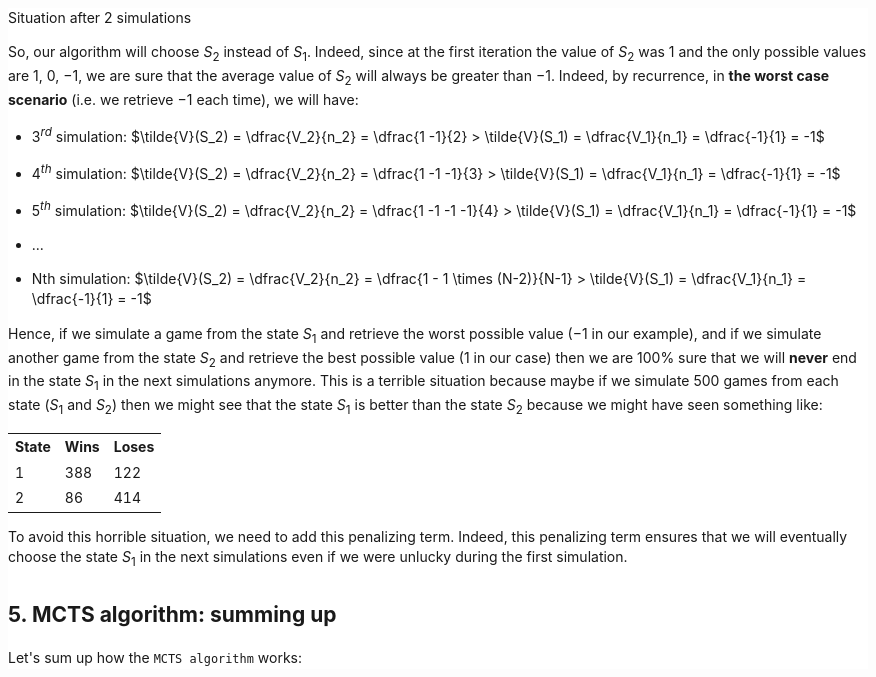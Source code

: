   <div class="legend">Situation after 2 simulations
  </div>
</div>

So, our algorithm will choose $S_2$ instead of $S_1$. Indeed, since at the first iteration the value of $S_2$ was $1$ and the only possible values are $1$, $0$, $-1$, we are sure that the average value of $S_2$ will always be greater than $-1$.
Indeed, by recurrence, in **the worst case scenario** (i.e. we retrieve $-1$ each time), we will have:
+ 3$^{rd}$ simulation: $\tilde{V}(S_2) = \dfrac{V_2}{n_2} = \dfrac{1 -1}{2} > \tilde{V}(S_1) = \dfrac{V_1}{n_1} = \dfrac{-1}{1} = -1$


+ 4$^{th}$ simulation: $\tilde{V}(S_2) = \dfrac{V_2}{n_2} = \dfrac{1 -1 -1}{3} > \tilde{V}(S_1) = \dfrac{V_1}{n_1} = \dfrac{-1}{1} = -1$


+ 5$^{th}$ simulation: $\tilde{V}(S_2) = \dfrac{V_2}{n_2} = \dfrac{1 -1 -1 -1}{4} > \tilde{V}(S_1) = \dfrac{V_1}{n_1} = \dfrac{-1}{1} = -1$

+ ...

+ Nth simulation: $\tilde{V}(S_2) = \dfrac{V_2}{n_2} = \dfrac{1 - 1 \times (N-2)}{N-1} > \tilde{V}(S_1) = \dfrac{V_1}{n_1} = \dfrac{-1}{1} = -1$


Hence, if we simulate a game from the state $S_1$ and retrieve the worst possible value ($-1$ in our example), and if we simulate another game from the state $S_2$ and retrieve the best possible value ($1$ in our case) then we are 100% sure that we will **never** end in the state $S_1$ in the next simulations anymore. This is a terrible situation because maybe if we simulate $500$ games from each state ($S_1$ and $S_2$) then we might see that the state $S_1$ is better than the state $S_2$ because we might have seen something like:

<table class="tg">
  <tr>
    <th class="tg-fymr">State</th>
    <th class="tg-fymr">Wins</th>
    <th class="tg-fymr">Loses</th>
  </tr>
  <tr>
    <td class="tg-0pky">1</td>
    <td class="tg-0pky">388</td>
    <td class="tg-0pky">122</td>
  </tr>
  <tr>
    <td class="tg-0pky">2</td>
    <td class="tg-0pky">86</td>
    <td class="tg-0pky">414</td>
  </tr>
</table>

To avoid this horrible situation, we need to add this penalizing term. Indeed, this penalizing term ensures that we will eventually choose the state $S_1$ in the next simulations even if we were unlucky during the first simulation.


## 5. MCTS algorithm: summing up
Let's sum up how the `MCTS algorithm` works:
